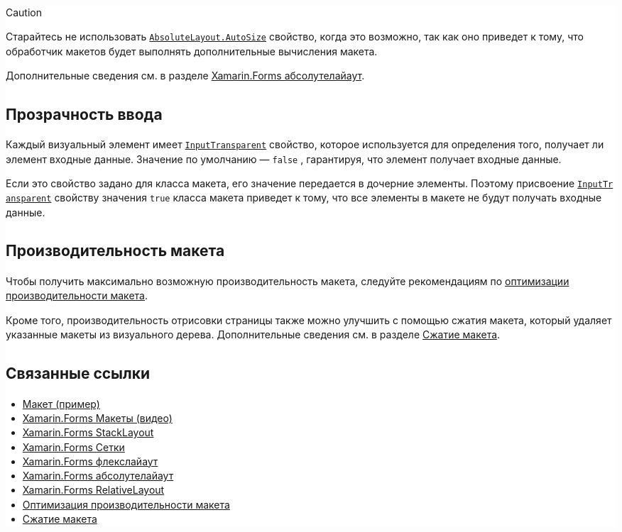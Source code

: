 > [!CAUTION]
> Старайтесь не использовать [`AbsoluteLayout.AutoSize`](xref:Xamarin.Forms.AbsoluteLayout.AutoSize) свойство, когда это возможно, так как оно приведет к тому, что обработчик макетов будет выполнять дополнительные вычисления макета.

Дополнительные сведения см. в разделе [ Xamarin.Forms абсолутелайаут](absolutelayout.md).

## <a name="input-transparency"></a>Прозрачность ввода

Каждый визуальный элемент имеет [`InputTransparent`](xref:Xamarin.Forms.VisualElement.InputTransparent) свойство, которое используется для определения того, получает ли элемент входные данные. Значение по умолчанию — `false` , гарантируя, что элемент получает входные данные.

Если это свойство задано для класса макета, его значение передается в дочерние элементы. Поэтому присвоение [`InputTransparent`](xref:Xamarin.Forms.VisualElement.InputTransparent) свойству значения `true` класса макета приведет к тому, что все элементы в макете не будут получать входные данные.

## <a name="layout-performance"></a>Производительность макета

Чтобы получить максимально возможную производительность макета, следуйте рекомендациям по [оптимизации производительности макета](~/xamarin-forms/deploy-test/performance.md#optimize-layout-performance).

Кроме того, производительность отрисовки страницы также можно улучшить с помощью сжатия макета, который удаляет указанные макеты из визуального дерева. Дополнительные сведения см. в разделе [Сжатие макета](layout-compression.md).

## <a name="related-links"></a>Связанные ссылки

- [Макет (пример)](/samples/xamarin/xamarin-forms-samples/userinterface-layout)
- [Xamarin.Forms Макеты (видео)](https://youtu.be/4HlLjTZQzjM)
- [Xamarin.Forms StackLayout](stacklayout.md)
- [Xamarin.Forms Сетки](grid.md)
- [Xamarin.Forms флекслайаут](flex-layout.md)
- [Xamarin.Forms абсолутелайаут](absolutelayout.md)
- [Xamarin.Forms RelativeLayout](relativelayout.md)
- [Оптимизация производительности макета](~/xamarin-forms/deploy-test/performance.md#optimize-layout-performance)
- [Сжатие макета](layout-compression.md)